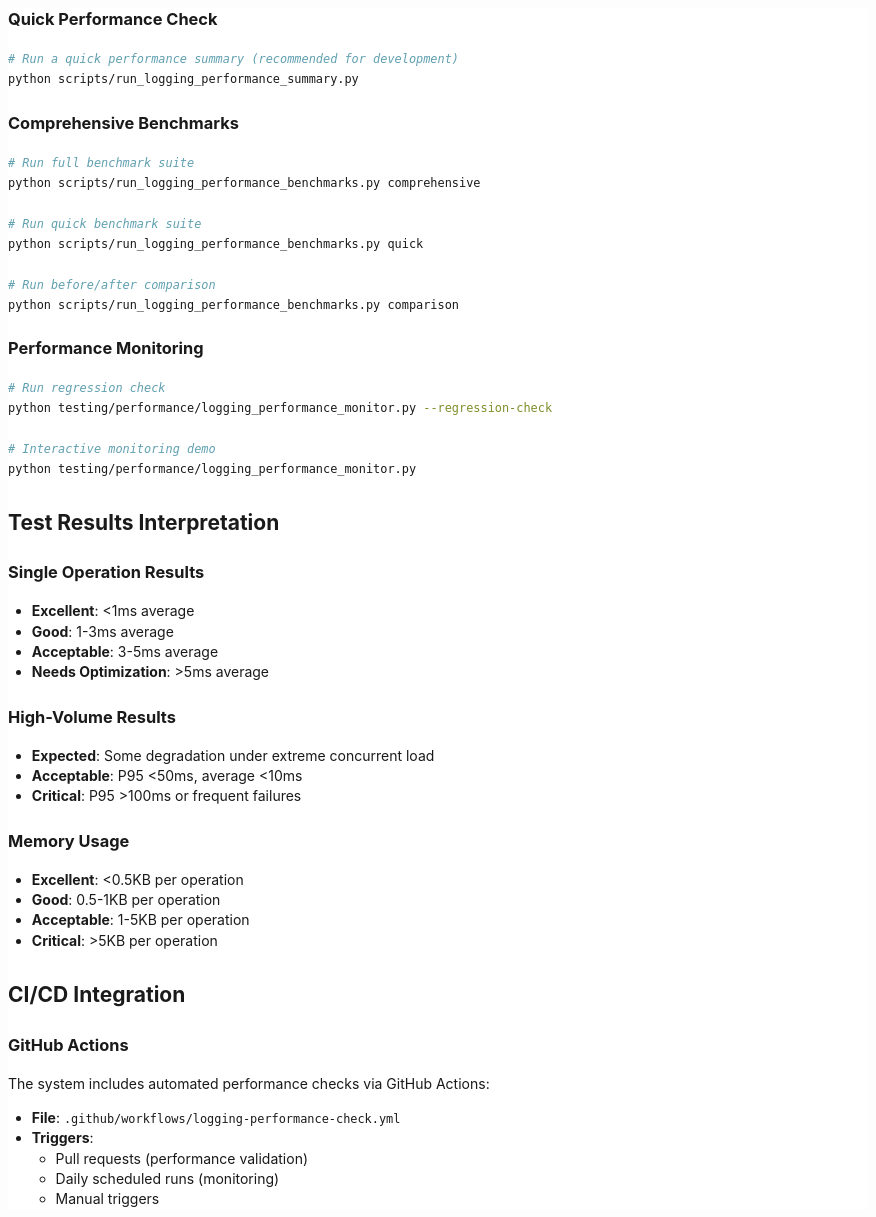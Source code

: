 ### Quick Performance Check
```bash
# Run a quick performance summary (recommended for development)
python scripts/run_logging_performance_summary.py
```

### Comprehensive Benchmarks
```bash
# Run full benchmark suite
python scripts/run_logging_performance_benchmarks.py comprehensive

# Run quick benchmark suite
python scripts/run_logging_performance_benchmarks.py quick

# Run before/after comparison
python scripts/run_logging_performance_benchmarks.py comparison
```

### Performance Monitoring
```bash
# Run regression check
python testing/performance/logging_performance_monitor.py --regression-check

# Interactive monitoring demo
python testing/performance/logging_performance_monitor.py
```

## Test Results Interpretation

### Single Operation Results
- **Excellent**: <1ms average
- **Good**: 1-3ms average
- **Acceptable**: 3-5ms average
- **Needs Optimization**: >5ms average

### High-Volume Results
- **Expected**: Some degradation under extreme concurrent load
- **Acceptable**: P95 <50ms, average <10ms
- **Critical**: P95 >100ms or frequent failures

### Memory Usage
- **Excellent**: <0.5KB per operation
- **Good**: 0.5-1KB per operation
- **Acceptable**: 1-5KB per operation
- **Critical**: >5KB per operation

## CI/CD Integration

### GitHub Actions
The system includes automated performance checks via GitHub Actions:
- **File**: `.github/workflows/logging-performance-check.yml`
- **Triggers**:
  - Pull requests (performance validation)
  - Daily scheduled runs (monitoring)
  - Manual triggers
